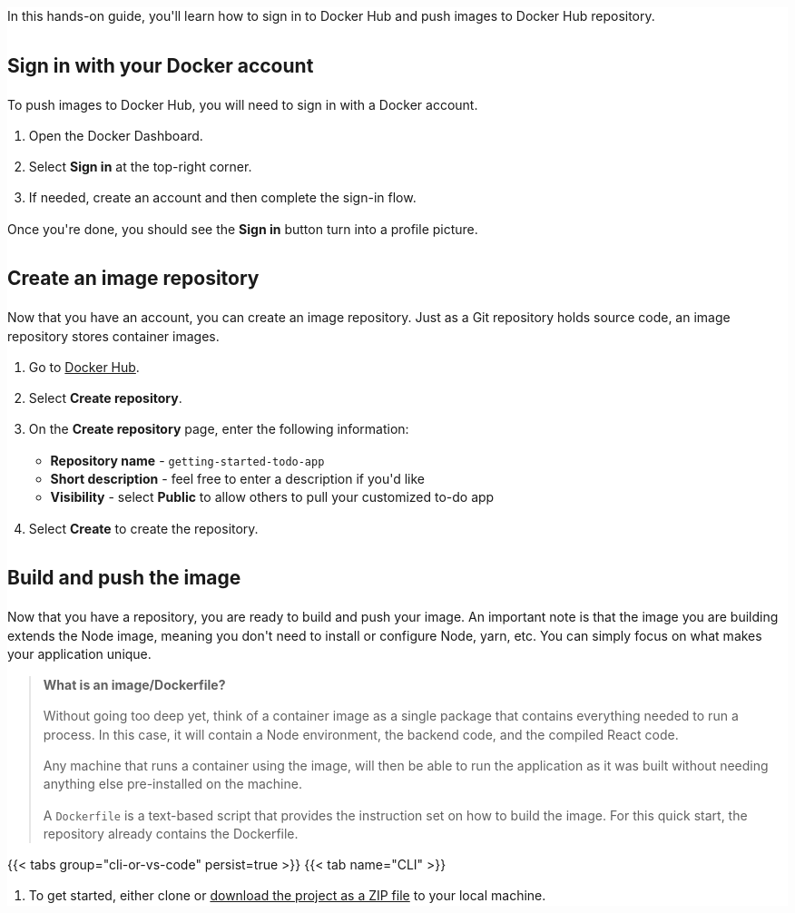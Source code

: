 In this hands-on guide, you'll learn how to sign in to Docker Hub and push images to Docker Hub repository.

## Sign in with your Docker account

To push images to Docker Hub, you will need to sign in with a Docker account.

1. Open the Docker Dashboard.

2. Select **Sign in** at the top-right corner.

3. If needed, create an account and then complete the sign-in flow.

Once you're done, you should see the **Sign in** button turn into a profile picture.

## Create an image repository

Now that you have an account, you can create an image repository. Just as a Git repository holds source code, an image repository stores container images.

1. Go to [Docker Hub](https://hub.docker.com).

2. Select **Create repository**.

3. On the **Create repository** page, enter the following information:

    - **Repository name** - `getting-started-todo-app`
    - **Short description** - feel free to enter a description if you'd like
    - **Visibility** - select **Public** to allow others to pull your customized to-do app

4. Select **Create** to create the repository.


## Build and push the image

Now that you have a repository, you are ready to build and push your image. An important note is that the image you are building extends the Node image, meaning you don't need to install or configure Node, yarn, etc. You can simply focus on what makes your application unique.

> **What is an image/Dockerfile?**
>
> Without going too deep yet, think of a container image as a single package that contains
> everything needed to run a process. In this case, it will contain a Node environment,
> the backend code, and the compiled React code. 
>
> Any machine that runs a container using the image, will then be able to run the application as 
> it was built without needing anything else pre-installed on the machine. 
>
> A `Dockerfile` is a text-based script that provides the instruction set on how to build
> the image. For this quick start, the repository already contains the Dockerfile.


{{< tabs group="cli-or-vs-code" persist=true >}}
{{< tab name="CLI" >}}

1. To get started, either clone or [download the project as a ZIP file](https://github.com/docker/getting-started-todo-app/archive/refs/heads/main.zip) to your local machine.

